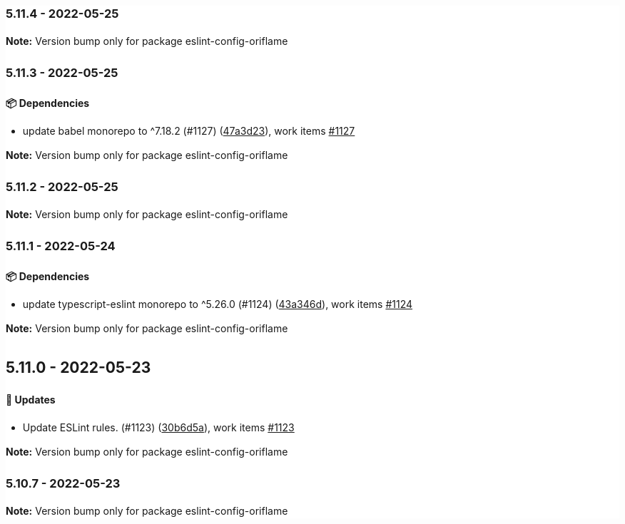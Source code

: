 

### 5.11.4 - 2022-05-25

**Note:** Version bump only for package eslint-config-oriflame





### 5.11.3 - 2022-05-25

#### 📦 Dependencies

- update babel monorepo to ^7.18.2 (#1127) ([47a3d23](https://github.com/Oriflame/lumos/commit/47a3d23638319c2f477bd3cd4117a58552d04dc6)), work items [#1127](https://github.com/Oriflame/lumos/issues/1127)

**Note:** Version bump only for package eslint-config-oriflame





### 5.11.2 - 2022-05-25

**Note:** Version bump only for package eslint-config-oriflame





### 5.11.1 - 2022-05-24

#### 📦 Dependencies

- update typescript-eslint monorepo to ^5.26.0 (#1124) ([43a346d](https://github.com/Oriflame/lumos/commit/43a346dc096d4d29aeb65aae0495fca1525cc718)), work items [#1124](https://github.com/Oriflame/lumos/issues/1124)

**Note:** Version bump only for package eslint-config-oriflame





## 5.11.0 - 2022-05-23

#### 🚀 Updates

- Update ESLint rules. (#1123) ([30b6d5a](https://github.com/Oriflame/lumos/commit/30b6d5aeea7f2f91bb770f4a132a174af311b1ef)), work items [#1123](https://github.com/Oriflame/lumos/issues/1123)

**Note:** Version bump only for package eslint-config-oriflame





### 5.10.7 - 2022-05-23

**Note:** Version bump only for package eslint-config-oriflame
